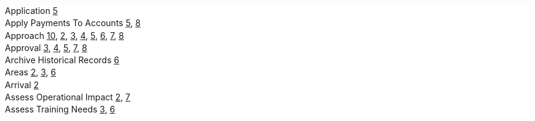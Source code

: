 <div class="index-entry">
<span class="index-term">Application</span>
<span class="index-leaders"></span>
<span class="index-pages"><a href="#chapter-5-start">5</a></span>
</div>

<div class="index-entry">
<span class="index-term">Apply Payments To Accounts</span>
<span class="index-leaders"></span>
<span class="index-pages"><a href="#chapter-5-start">5</a>, <a href="#chapter-8-start">8</a></span>
</div>

<div class="index-entry">
<span class="index-term">Approach</span>
<span class="index-leaders"></span>
<span class="index-pages"><a href="#chapter-10-start">10</a>, <a href="#chapter-2-start">2</a>, <a href="#chapter-3-start">3</a>, <a href="#chapter-4-start">4</a>, <a href="#chapter-5-start">5</a>, <a href="#chapter-6-start">6</a>, <a href="#chapter-7-start">7</a>, <a href="#chapter-8-start">8</a></span>
</div>

<div class="index-entry">
<span class="index-term">Approval</span>
<span class="index-leaders"></span>
<span class="index-pages"><a href="#chapter-3-start">3</a>, <a href="#chapter-4-start">4</a>, <a href="#chapter-5-start">5</a>, <a href="#chapter-7-start">7</a>, <a href="#chapter-8-start">8</a></span>
</div>

<div class="index-entry">
<span class="index-term">Archive Historical Records</span>
<span class="index-leaders"></span>
<span class="index-pages"><a href="#chapter-6-start">6</a></span>
</div>

<div class="index-entry">
<span class="index-term">Areas</span>
<span class="index-leaders"></span>
<span class="index-pages"><a href="#chapter-2-start">2</a>, <a href="#chapter-3-start">3</a>, <a href="#chapter-6-start">6</a></span>
</div>

<div class="index-entry">
<span class="index-term">Arrival</span>
<span class="index-leaders"></span>
<span class="index-pages"><a href="#chapter-2-start">2</a></span>
</div>

<div class="index-entry">
<span class="index-term">Assess Operational Impact</span>
<span class="index-leaders"></span>
<span class="index-pages"><a href="#chapter-2-start">2</a>, <a href="#chapter-7-start">7</a></span>
</div>

<div class="index-entry">
<span class="index-term">Assess Training Needs</span>
<span class="index-leaders"></span>
<span class="index-pages"><a href="#chapter-3-start">3</a>, <a href="#chapter-6-start">6</a></span>
</div>
